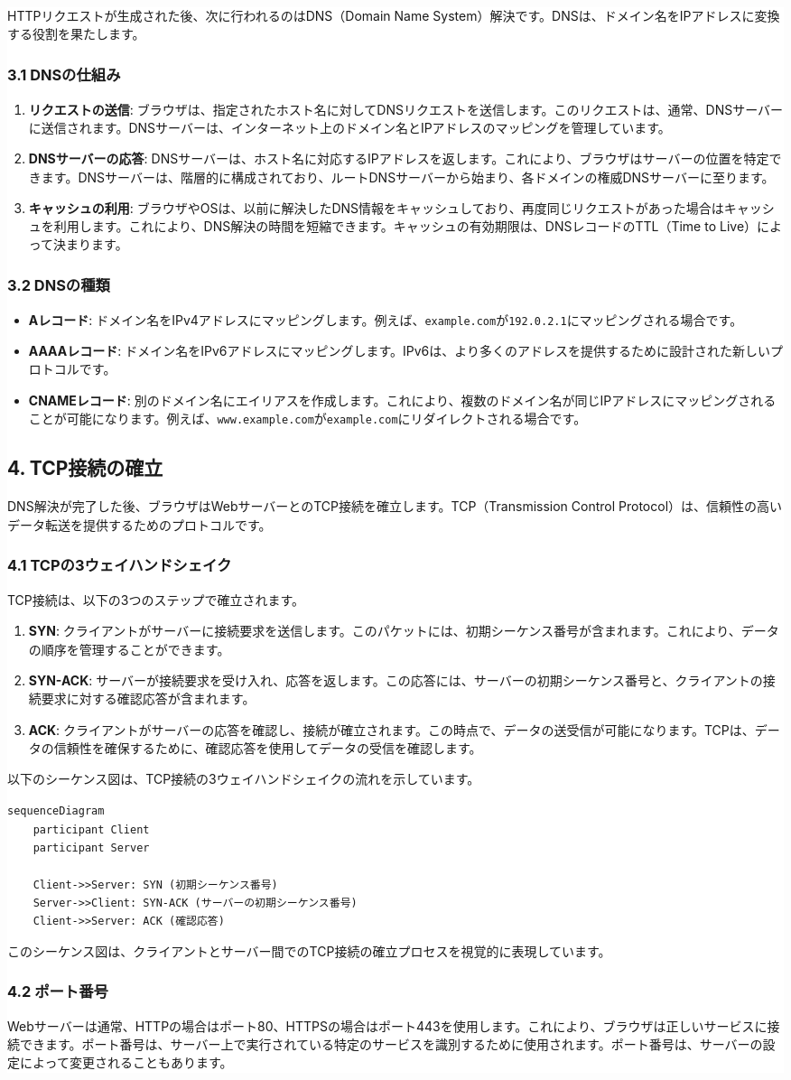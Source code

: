 HTTPリクエストが生成された後、次に行われるのはDNS（Domain Name System）解決です。DNSは、ドメイン名をIPアドレスに変換する役割を果たします。

### 3.1 DNSの仕組み

1. **リクエストの送信**: ブラウザは、指定されたホスト名に対してDNSリクエストを送信します。このリクエストは、通常、DNSサーバーに送信されます。DNSサーバーは、インターネット上のドメイン名とIPアドレスのマッピングを管理しています。

2. **DNSサーバーの応答**: DNSサーバーは、ホスト名に対応するIPアドレスを返します。これにより、ブラウザはサーバーの位置を特定できます。DNSサーバーは、階層的に構成されており、ルートDNSサーバーから始まり、各ドメインの権威DNSサーバーに至ります。

3. **キャッシュの利用**: ブラウザやOSは、以前に解決したDNS情報をキャッシュしており、再度同じリクエストがあった場合はキャッシュを利用します。これにより、DNS解決の時間を短縮できます。キャッシュの有効期限は、DNSレコードのTTL（Time to Live）によって決まります。

### 3.2 DNSの種類

- **Aレコード**: ドメイン名をIPv4アドレスにマッピングします。例えば、`example.com`が`192.0.2.1`にマッピングされる場合です。

- **AAAAレコード**: ドメイン名をIPv6アドレスにマッピングします。IPv6は、より多くのアドレスを提供するために設計された新しいプロトコルです。

- **CNAMEレコード**: 別のドメイン名にエイリアスを作成します。これにより、複数のドメイン名が同じIPアドレスにマッピングされることが可能になります。例えば、`www.example.com`が`example.com`にリダイレクトされる場合です。

## 4. TCP接続の確立

DNS解決が完了した後、ブラウザはWebサーバーとのTCP接続を確立します。TCP（Transmission Control Protocol）は、信頼性の高いデータ転送を提供するためのプロトコルです。

### 4.1 TCPの3ウェイハンドシェイク

TCP接続は、以下の3つのステップで確立されます。

1. **SYN**: クライアントがサーバーに接続要求を送信します。このパケットには、初期シーケンス番号が含まれます。これにより、データの順序を管理することができます。

2. **SYN-ACK**: サーバーが接続要求を受け入れ、応答を返します。この応答には、サーバーの初期シーケンス番号と、クライアントの接続要求に対する確認応答が含まれます。

3. **ACK**: クライアントがサーバーの応答を確認し、接続が確立されます。この時点で、データの送受信が可能になります。TCPは、データの信頼性を確保するために、確認応答を使用してデータの受信を確認します。

以下のシーケンス図は、TCP接続の3ウェイハンドシェイクの流れを示しています。

```mermaid
sequenceDiagram
    participant Client
    participant Server

    Client->>Server: SYN (初期シーケンス番号)
    Server->>Client: SYN-ACK (サーバーの初期シーケンス番号)
    Client->>Server: ACK (確認応答)
```

このシーケンス図は、クライアントとサーバー間でのTCP接続の確立プロセスを視覚的に表現しています。

### 4.2 ポート番号

Webサーバーは通常、HTTPの場合はポート80、HTTPSの場合はポート443を使用します。これにより、ブラウザは正しいサービスに接続できます。ポート番号は、サーバー上で実行されている特定のサービスを識別するために使用されます。ポート番号は、サーバーの設定によって変更されることもあります。
